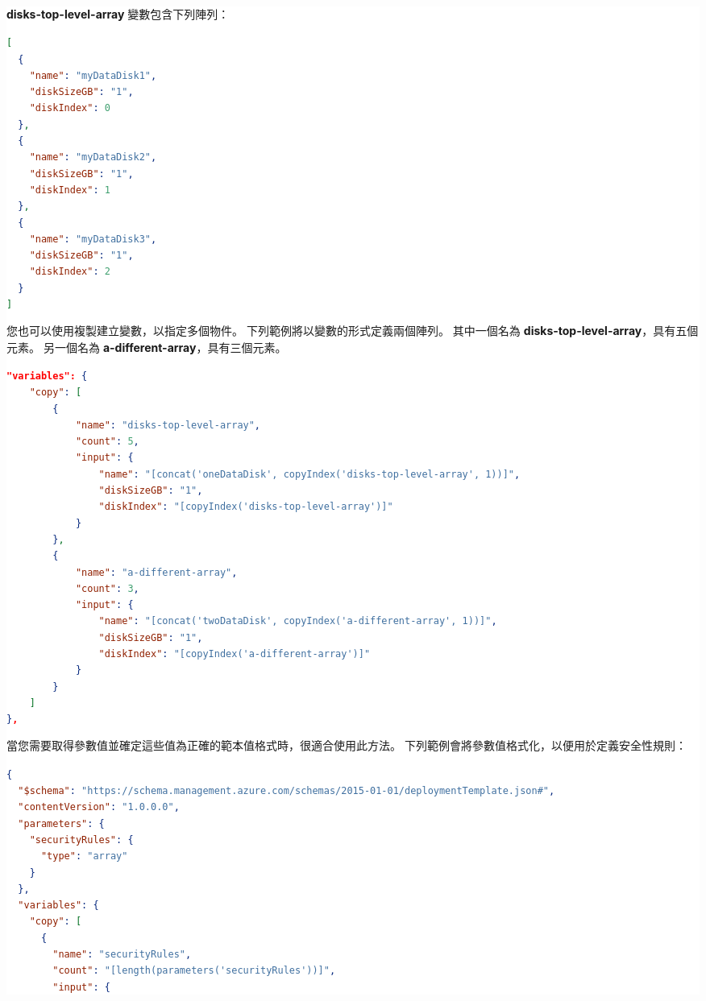**disks-top-level-array** 變數包含下列陣列：

```json
[
  {
    "name": "myDataDisk1",
    "diskSizeGB": "1",
    "diskIndex": 0
  },
  {
    "name": "myDataDisk2",
    "diskSizeGB": "1",
    "diskIndex": 1
  },
  {
    "name": "myDataDisk3",
    "diskSizeGB": "1",
    "diskIndex": 2
  }
]
```

您也可以使用複製建立變數，以指定多個物件。 下列範例將以變數的形式定義兩個陣列。 其中一個名為 **disks-top-level-array**，具有五個元素。 另一個名為 **a-different-array**，具有三個元素。

```json
"variables": {
    "copy": [
        {
            "name": "disks-top-level-array",
            "count": 5,
            "input": {
                "name": "[concat('oneDataDisk', copyIndex('disks-top-level-array', 1))]",
                "diskSizeGB": "1",
                "diskIndex": "[copyIndex('disks-top-level-array')]"
            }
        },
        {
            "name": "a-different-array",
            "count": 3,
            "input": {
                "name": "[concat('twoDataDisk', copyIndex('a-different-array', 1))]",
                "diskSizeGB": "1",
                "diskIndex": "[copyIndex('a-different-array')]"
            }
        }
    ]
},
```

當您需要取得參數值並確定這些值為正確的範本值格式時，很適合使用此方法。 下列範例會將參數值格式化，以便用於定義安全性規則：

```json
{
  "$schema": "https://schema.management.azure.com/schemas/2015-01-01/deploymentTemplate.json#",
  "contentVersion": "1.0.0.0",
  "parameters": {
    "securityRules": {
      "type": "array"
    }
  },
  "variables": {
    "copy": [
      {
        "name": "securityRules",
        "count": "[length(parameters('securityRules'))]",
        "input": {
```